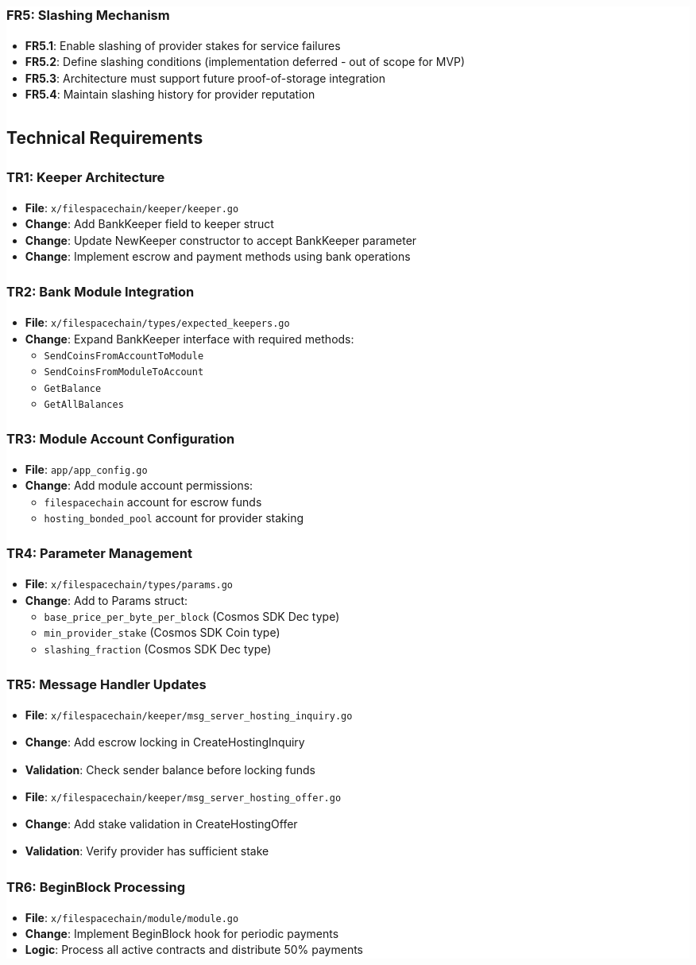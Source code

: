 ### FR5: Slashing Mechanism
- **FR5.1**: Enable slashing of provider stakes for service failures
- **FR5.2**: Define slashing conditions (implementation deferred - out of scope for MVP)
- **FR5.3**: Architecture must support future proof-of-storage integration
- **FR5.4**: Maintain slashing history for provider reputation

## Technical Requirements

### TR1: Keeper Architecture
- **File**: `x/filespacechain/keeper/keeper.go`
- **Change**: Add BankKeeper field to keeper struct
- **Change**: Update NewKeeper constructor to accept BankKeeper parameter
- **Change**: Implement escrow and payment methods using bank operations

### TR2: Bank Module Integration
- **File**: `x/filespacechain/types/expected_keepers.go`
- **Change**: Expand BankKeeper interface with required methods:
  - `SendCoinsFromAccountToModule`
  - `SendCoinsFromModuleToAccount`
  - `GetBalance`
  - `GetAllBalances`

### TR3: Module Account Configuration
- **File**: `app/app_config.go`
- **Change**: Add module account permissions:
  - `filespacechain` account for escrow funds
  - `hosting_bonded_pool` account for provider staking

### TR4: Parameter Management
- **File**: `x/filespacechain/types/params.go`
- **Change**: Add to Params struct:
  - `base_price_per_byte_per_block` (Cosmos SDK Dec type)
  - `min_provider_stake` (Cosmos SDK Coin type)
  - `slashing_fraction` (Cosmos SDK Dec type)

### TR5: Message Handler Updates
- **File**: `x/filespacechain/keeper/msg_server_hosting_inquiry.go`
- **Change**: Add escrow locking in CreateHostingInquiry
- **Validation**: Check sender balance before locking funds

- **File**: `x/filespacechain/keeper/msg_server_hosting_offer.go`
- **Change**: Add stake validation in CreateHostingOffer
- **Validation**: Verify provider has sufficient stake

### TR6: BeginBlock Processing
- **File**: `x/filespacechain/module/module.go`
- **Change**: Implement BeginBlock hook for periodic payments
- **Logic**: Process all active contracts and distribute 50% payments
